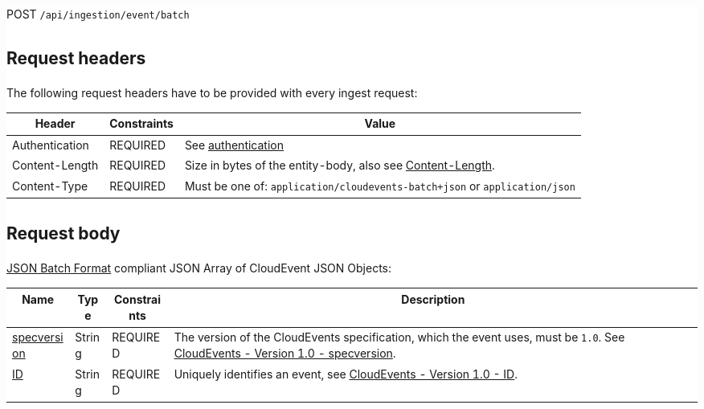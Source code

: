 POST `/api/ingestion/event/batch`

## Request headers

The following request headers have to be provided with every ingest request:

| Header         | Constraints | Value                                                                                                                                  |
| -------------- | ----------- | -------------------------------------------------------------------------------------------------------------------------------------- |
| Authentication | REQUIRED    | See [authentication](./optimize-api-authentication.md)                                                                                 |
| Content-Length | REQUIRED    | Size in bytes of the entity-body, also see [Content-Length](https://developer.mozilla.org/en-US/docs/Web/HTTP/Headers/Content-Length). |
| Content-Type   | REQUIRED    | Must be one of: `application/cloudevents-batch+json` or `application/json`                                                             |

## Request body

[JSON Batch Format](https://github.com/cloudevents/spec/blob/v1.0/json-format.md#4-json-batch-format) compliant JSON Array of CloudEvent JSON Objects:

| Name                                                                             | Type                                                                           | Constraints | Description                                                                                                                                                                                                                                                                                                                                                                                                                                                                                                                                                                                                                                                                                                                                                                                                                                                                                    |
| -------------------------------------------------------------------------------- | ------------------------------------------------------------------------------ | ----------- | ---------------------------------------------------------------------------------------------------------------------------------------------------------------------------------------------------------------------------------------------------------------------------------------------------------------------------------------------------------------------------------------------------------------------------------------------------------------------------------------------------------------------------------------------------------------------------------------------------------------------------------------------------------------------------------------------------------------------------------------------------------------------------------------------------------------------------------------------------------------------------------------------- |
| [specversion](https://github.com/cloudevents/spec/blob/v1.0/spec.md#specversion) | String                                                                         | REQUIRED    | The version of the CloudEvents specification, which the event uses, must be `1.0`. See [CloudEvents - Version 1.0 - specversion](https://github.com/cloudevents/spec/blob/v1.0/spec.md#specversion).                                                                                                                                                                                                                                                                                                                                                                                                                                                                                                                                                                                                                                                                                           |
| [ID](https://github.com/cloudevents/spec/blob/v1.0/spec.md#id)                   | String                                                                         | REQUIRED    | Uniquely identifies an event, see [CloudEvents - Version 1.0 - ID](https://github.com/cloudevents/spec/blob/v1.0/spec.md#id).                                                                                                                                                                                                                                                                                                                                                                                                                                                                                                                                                                                                                                                                                                                                                                  |